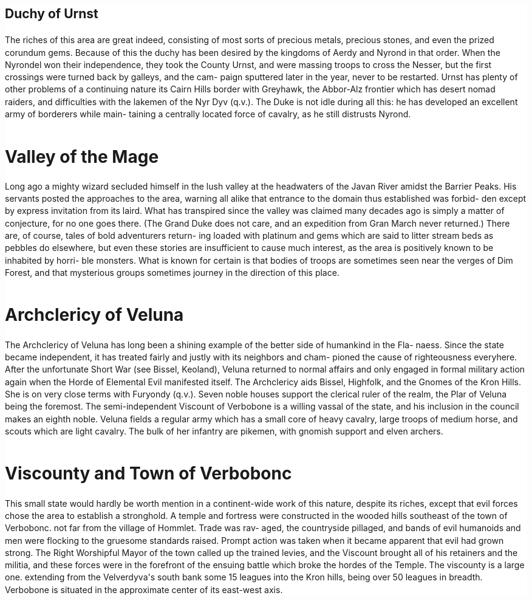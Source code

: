## Duchy of Urnst

The riches of this area are great indeed, consisting of most sorts of precious metals, precious stones, and even the prized corundum gems. Because of this the duchy has been desired by the kingdoms of Aerdy and Nyrond in that order. When the Nyrondel won their independence, they took the County Urnst, and were massing troops to cross the Nesser, but the first crossings were turned back by galleys, and the cam- paign sputtered later in the year, never to be restarted. Urnst has plenty of other problems of a continuing nature its Cairn Hills border with Greyhawk, the Abbor-Alz frontier which has desert nomad raiders, and difficulties with the lakemen of the Nyr Dyv (q.v.). The Duke is not idle during all this: he has developed an excellent army of borderers while main- taining a centrally located force of cavalry, as he still distrusts Nyrond.

# Valley of the Mage

Long ago a mighty wizard secluded himself in the lush valley at the headwaters of the Javan River amidst the Barrier Peaks. His servants posted the approaches to the area, warning all alike that entrance to the domain thus established was forbid- den except by express invitation from its laird. What has transpired since the valley was claimed many decades ago is simply a matter of conjecture, for no one goes there. (The Grand Duke does not care, and an expedition from Gran March never returned.) There are, of course, tales of bold adventurers return- ing loaded with platinum and gems which are said to litter stream beds as pebbles do elsewhere, but even these stories are insufficient to cause much interest, as the area is positively known to be inhabited by horri- ble monsters. What is known for certain is that bodies of troops are sometimes seen near the verges of Dim Forest, and that mysterious groups sometimes journey in the direction of this place.

# Archclericy of Veluna

The Archclericy of Veluna has long been a shining example of the better side of humankind in the Fla- naess. Since the state became independent, it has treated fairly and justly with its neighbors and cham- pioned the cause of righteousness everyhere. After the unfortunate Short War (see Bissel, Keoland), Veluna returned to normal affairs and only engaged in formal military action again when the Horde of Elemental Evil manifested itself. The Archclericy aids Bissel, Highfolk, and the Gnomes of the Kron Hills. She is on very close terms with Furyondy (q.v.). Seven noble houses support the clerical ruler of the realm, the Plar of Veluna being the foremost. The semi-independent Viscount of Verbobone is a willing vassal of the state, and his inclusion in the council makes an eighth noble. Veluna fields a regular army which has a small core of heavy cavalry, large troops of medium horse, and scouts which are light cavalry. The bulk of her infantry are pikemen, with gnomish support and elven archers.

# Viscounty and Town of Verbobonc

This small state would hardly be worth mention in a continent-wide work of this nature, despite its riches, except that evil forces chose the area to establish a stronghold. A temple and fortress were constructed in the wooded hills southeast of the town of Verbobonc. not far from the village of Hommlet. Trade was rav- aged, the countryside pillaged, and bands of evil humanoids and men were flocking to the gruesome standards raised. Prompt action was taken when it became apparent that evil had grown strong. The Right Worshipful Mayor of the town called up the trained levies, and the Viscount brought all of his retainers and the militia, and these forces were in the forefront of the ensuing battle which broke the hordes of the Temple. The viscounty is a large one. extending from the Velverdyva's south bank some 15 leagues into the Kron hills, being over 50 leagues in breadth. Verbobone is situated in the approximate center of its east-west axis.
